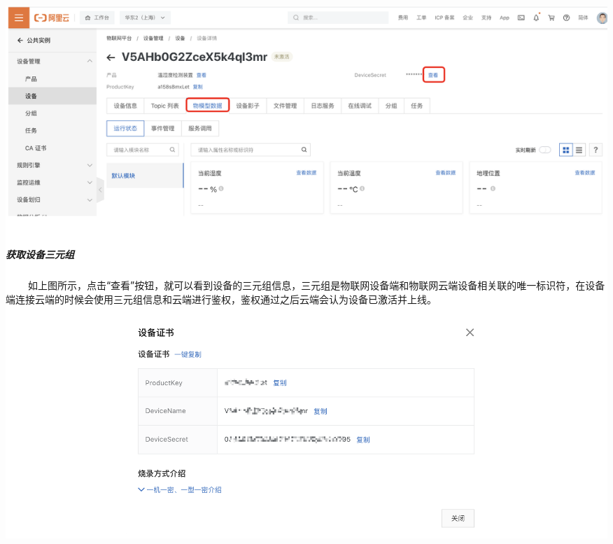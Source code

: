<div align="center">
<img src=./../../../images/1_设备详细信息.png width=100%/>
</div>

<br>

##### **获取设备三元组**
&emsp;&emsp;
如上图所示，点击“查看”按钮，就可以看到设备的三元组信息，三元组是物联网设备端和物联网云端设备相关联的唯一标识符，在设备端连接云端的时候会使用三元组信息和云端进行鉴权，鉴权通过之后云端会认为设备已激活并上线。

<div align="center">
<img src=./../../../images/1_三元组信息.png width=60%/>
</div>
